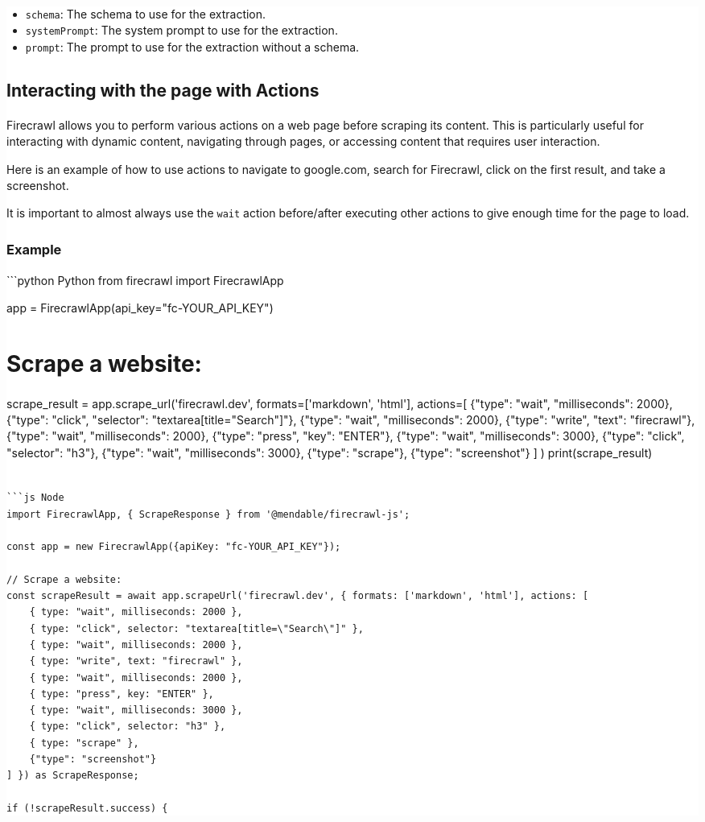 * `schema`: The schema to use for the extraction.
* `systemPrompt`: The system prompt to use for the extraction.
* `prompt`: The prompt to use for the extraction without a schema.

## Interacting with the page with Actions

Firecrawl allows you to perform various actions on a web page before scraping its content. This is particularly useful for interacting with dynamic content, navigating through pages, or accessing content that requires user interaction.

Here is an example of how to use actions to navigate to google.com, search for Firecrawl, click on the first result, and take a screenshot.

It is important to almost always use the `wait` action before/after executing other actions to give enough time for the page to load.

### Example

<CodeGroup>
  ```python Python
  from firecrawl import FirecrawlApp

  app = FirecrawlApp(api_key="fc-YOUR_API_KEY")

  # Scrape a website:
  scrape_result = app.scrape_url('firecrawl.dev', 
      formats=['markdown', 'html'], 
      actions=[
          {"type": "wait", "milliseconds": 2000},
          {"type": "click", "selector": "textarea[title=\"Search\"]"},
          {"type": "wait", "milliseconds": 2000},
          {"type": "write", "text": "firecrawl"},
          {"type": "wait", "milliseconds": 2000},
          {"type": "press", "key": "ENTER"},
          {"type": "wait", "milliseconds": 3000},
          {"type": "click", "selector": "h3"},
          {"type": "wait", "milliseconds": 3000},
          {"type": "scrape"},
          {"type": "screenshot"}
      ]
  )
  print(scrape_result)
  ```

  ```js Node
  import FirecrawlApp, { ScrapeResponse } from '@mendable/firecrawl-js';

  const app = new FirecrawlApp({apiKey: "fc-YOUR_API_KEY"});

  // Scrape a website:
  const scrapeResult = await app.scrapeUrl('firecrawl.dev', { formats: ['markdown', 'html'], actions: [
      { type: "wait", milliseconds: 2000 },
      { type: "click", selector: "textarea[title=\"Search\"]" },
      { type: "wait", milliseconds: 2000 },
      { type: "write", text: "firecrawl" },
      { type: "wait", milliseconds: 2000 },
      { type: "press", key: "ENTER" },
      { type: "wait", milliseconds: 3000 },
      { type: "click", selector: "h3" },
      { type: "scrape" },
      {"type": "screenshot"}
  ] }) as ScrapeResponse;

  if (!scrapeResult.success) {
  ```